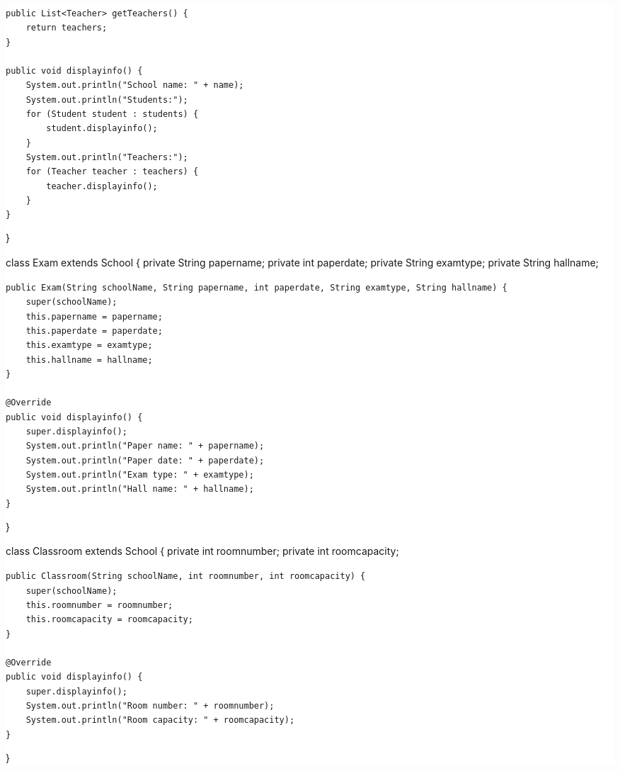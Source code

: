     public List<Teacher> getTeachers() {
        return teachers;
    }

    public void displayinfo() {
        System.out.println("School name: " + name);
        System.out.println("Students:");
        for (Student student : students) {
            student.displayinfo();
        }
        System.out.println("Teachers:");
        for (Teacher teacher : teachers) {
            teacher.displayinfo();
        }
    }
}


class Exam extends School {
    private String papername;
    private int paperdate;
    private String examtype;
    private String hallname;

    public Exam(String schoolName, String papername, int paperdate, String examtype, String hallname) {
        super(schoolName);
        this.papername = papername;
        this.paperdate = paperdate;
        this.examtype = examtype;
        this.hallname = hallname;
    }

    @Override
    public void displayinfo() {
        super.displayinfo();
        System.out.println("Paper name: " + papername);
        System.out.println("Paper date: " + paperdate);
        System.out.println("Exam type: " + examtype);
        System.out.println("Hall name: " + hallname);
    }
}

class Classroom extends School {
    private int roomnumber;
    private int roomcapacity;

    public Classroom(String schoolName, int roomnumber, int roomcapacity) {
        super(schoolName);
        this.roomnumber = roomnumber;
        this.roomcapacity = roomcapacity;
    }

    @Override
    public void displayinfo() {
        super.displayinfo();
        System.out.println("Room number: " + roomnumber);
        System.out.println("Room capacity: " + roomcapacity);
    }
}
